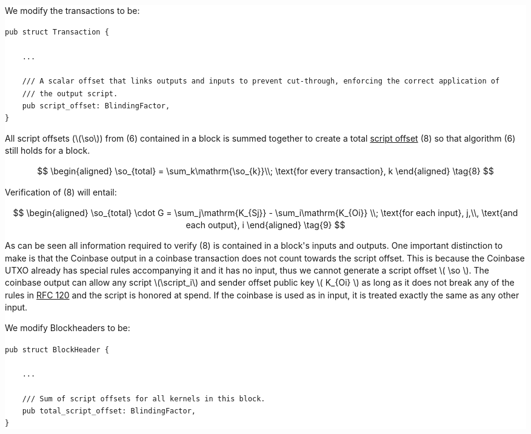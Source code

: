 We modify the transactions to be:

```rust,ignore
pub struct Transaction {

    ...

    /// A scalar offset that links outputs and inputs to prevent cut-through, enforcing the correct application of
    /// the output script.
    pub script_offset: BlindingFactor,
}
```

All script offsets (\\(\so\\)) from (6) contained in a block is summed together to create a total [script offset] (8)
so that algorithm (6) still holds for a block.

$$
\begin{aligned}
\so_{total} = \sum_k\mathrm{\so_{k}}\\; \text{for every transaction}, k
 \end{aligned}
 \tag{8}
$$

Verification of (8) will entail:

$$
\begin{aligned}
\so_{total} \cdot G = \sum_j\mathrm{K_{Sj}} - \sum_i\mathrm{K_{Oi}} \\; \text{for each input}, j,\\, \text{and each output}, i
 \end{aligned}
 \tag{9}
$$

As can be seen all information required to verify (8) is contained in a block's inputs and outputs. One important
distinction to make is that the Coinbase output in a coinbase transaction does not count towards the script offset.
This is because the Coinbase UTXO already has special rules accompanying it and it has no input, thus we cannot generate a
script offset \\( \so \\). The coinbase output can allow any script \\(\script_i\\) and sender offset public key
\\( K\_{Oi} \\) as long as it does not break any of the rules in [RFC 120](RFC-0120_Consensus.md) and the script is
honored at spend. If the coinbase is used as in input, it is treated exactly the same as any other input.

We modify Blockheaders to be:

```rust,ignore
pub struct BlockHeader {

    ...

    /// Sum of script offsets for all kernels in this block.
    pub total_script_offset: BlindingFactor,
}
```


[data commitments]: https://phyro.github.io/grinvestigation/data_commitments.html
[lip-004]: https://github.com/DavidBurkett/lips/blob/master/lip-0004.mediawiki
[scriptless script]: https://tlu.tarilabs.com/cryptography/scriptless-scripts/introduction-to-scriptless-scripts.html
[handshake white paper]: https://handshake.org/files/handshake.txt
[signature on commitment values]: https://documents.uow.edu.au/~wsusilo/ZCMS_IJNS08.pdf
[commitment signature]: https://eprint.iacr.org/2020/061.pdf
[cut-through]: https://tlu.tarilabs.com/protocols/grin-protocol-overview/MainReport.html#cut-through
[standard mimblewimble protocol]: https://tlu.tarilabs.com/protocols/mimblewimble-1/MainReport.html
[bitcoin transaction]: https://en.bitcoin.it/wiki/Transaction
[tariscript]: Glossary.md#tariscript
[sender metadata signature]: Glossary.md#sender-metadata-signature
[script private key]: Glossary.md#script-keypair
[script public key]: Glossary.md#script-keypair
[sender offset]: Glossary.md#sender-offset-keypair
[script offset]: Glossary.md#script-offset